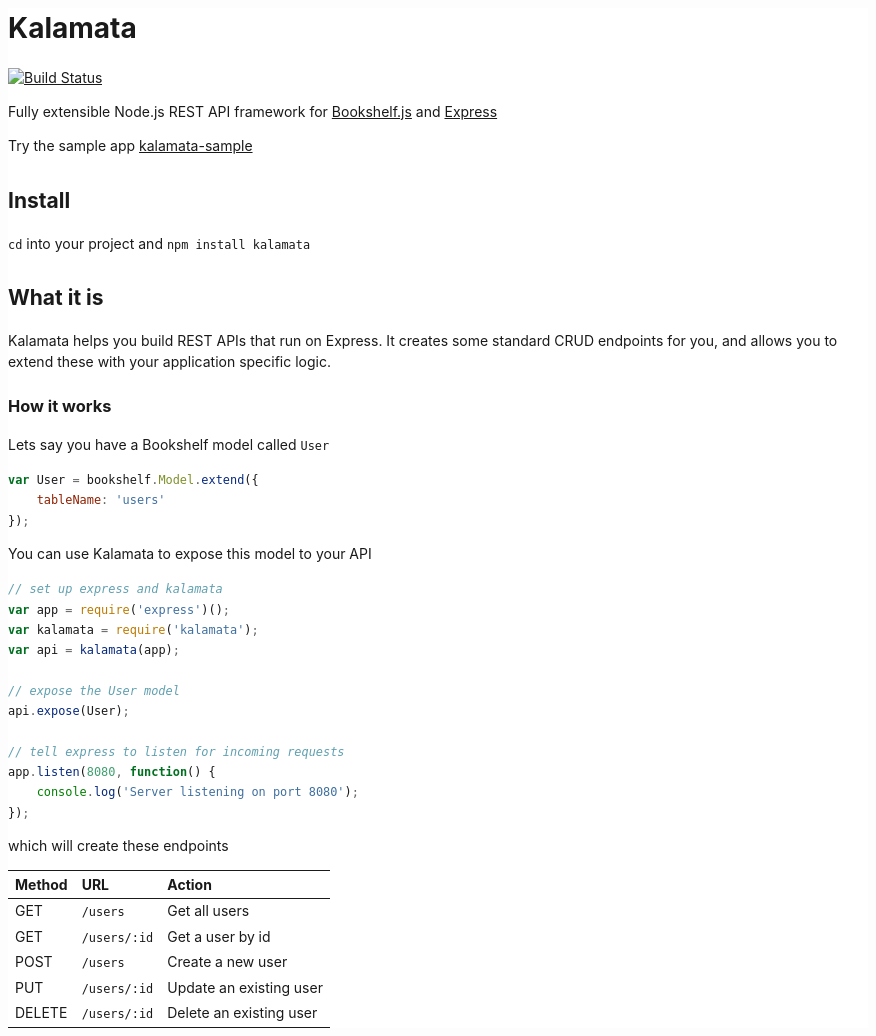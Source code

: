 Kalamata
========
[![Build Status](https://travis-ci.org/mikec/kalamata.svg?branch=master)](https://travis-ci.org/mikec/kalamata)

Fully extensible Node.js REST API framework for [Bookshelf.js](http://bookshelfjs.org/) and [Express](http://expressjs.com/)

Try the sample app [kalamata-sample](https://github.com/mikec/kalamata-sample)

Install
-----------
`cd` into your project and `npm install kalamata`

What it is
-----------

Kalamata helps you build REST APIs that run on Express. It creates some standard CRUD endpoints for you, and allows you to extend these with your application specific logic.

### How it works

Lets say you have a Bookshelf model called `User`

```js
var User = bookshelf.Model.extend({
    tableName: 'users'
});
```

You can use Kalamata to expose this model to your API

```js
// set up express and kalamata
var app = require('express')();
var kalamata = require('kalamata');
var api = kalamata(app);

// expose the User model
api.expose(User);

// tell express to listen for incoming requests
app.listen(8080, function() {
    console.log('Server listening on port 8080');
});
```

which will create these endpoints

| Method | URL          | Action                        |
| :----- | :------------| :---------------------------- |
| GET    | `/users`     | Get all users                 |
| GET    | `/users/:id` | Get a user by id              |
| POST   | `/users`     | Create a new user             |
| PUT    | `/users/:id` | Update an existing user       |
| DELETE | `/users/:id` | Delete an existing user       |
